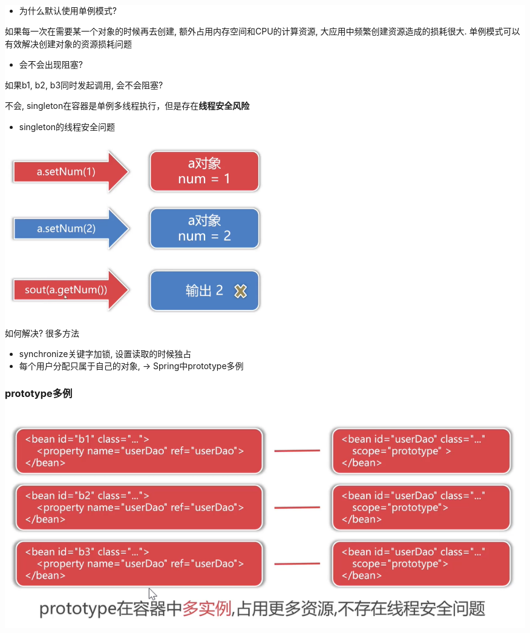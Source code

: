 * 为什么默认使用单例模式?

如果每一次在需要某一个对象的时候再去创建, 额外占用内存空间和CPU的计算资源, 大应用中频繁创建资源造成的损耗很大. 单例模式可以有效解决创建对象的资源损耗问题

* 会不会出现阻塞?

如果b1, b2, b3同时发起调用, 会不会阻塞?

不会, singleton在容器是单例多线程执行，但是存在**线程安全风险**

* singleton的线程安全问题

<img src="img/Spring/image-20211223153815364.png" alt="image-20211223153815364" style="zoom:67%;" />

如何解决? 很多方法

* synchronize关键字加锁, 设置读取的时候独占
* 每个用户分配只属于自己的对象, -> Spring中prototype多例



### prototype多例

![image-20211223154208413](img/Spring/image-20211223154208413.png)
